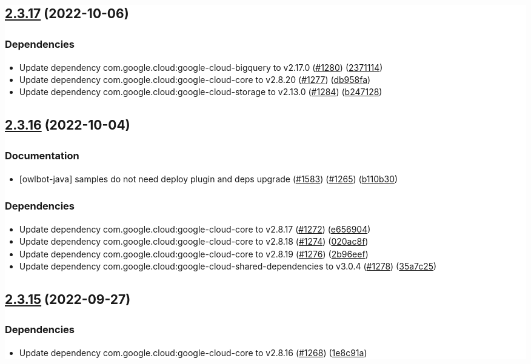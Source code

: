 ## [2.3.17](https://github.com/googleapis/java-automl/compare/v2.3.16...v2.3.17) (2022-10-06)


### Dependencies

* Update dependency com.google.cloud:google-cloud-bigquery to v2.17.0 ([#1280](https://github.com/googleapis/java-automl/issues/1280)) ([2371114](https://github.com/googleapis/java-automl/commit/23711149b00953437e9b14119b5f2c4224702068))
* Update dependency com.google.cloud:google-cloud-core to v2.8.20 ([#1277](https://github.com/googleapis/java-automl/issues/1277)) ([db958fa](https://github.com/googleapis/java-automl/commit/db958fa5d8ec71c043e559603b62dd3a71aee5f8))
* Update dependency com.google.cloud:google-cloud-storage to v2.13.0 ([#1284](https://github.com/googleapis/java-automl/issues/1284)) ([b247128](https://github.com/googleapis/java-automl/commit/b24712826db7aecf282770d864b2021e3f468122))

## [2.3.16](https://github.com/googleapis/java-automl/compare/v2.3.15...v2.3.16) (2022-10-04)


### Documentation

* [owlbot-java] samples do not need deploy plugin and deps upgrade ([#1583](https://github.com/googleapis/java-automl/issues/1583)) ([#1265](https://github.com/googleapis/java-automl/issues/1265)) ([b110b30](https://github.com/googleapis/java-automl/commit/b110b30423aec31cbd644cfb7423a7183908355b))


### Dependencies

* Update dependency com.google.cloud:google-cloud-core to v2.8.17 ([#1272](https://github.com/googleapis/java-automl/issues/1272)) ([e656904](https://github.com/googleapis/java-automl/commit/e656904069b525e70196af36548705ba747ef776))
* Update dependency com.google.cloud:google-cloud-core to v2.8.18 ([#1274](https://github.com/googleapis/java-automl/issues/1274)) ([020ac8f](https://github.com/googleapis/java-automl/commit/020ac8f037cafbb5b333dbe79870b910db029622))
* Update dependency com.google.cloud:google-cloud-core to v2.8.19 ([#1276](https://github.com/googleapis/java-automl/issues/1276)) ([2b96eef](https://github.com/googleapis/java-automl/commit/2b96eef76689e6c050b11cabe2da5eb4344f92d7))
* Update dependency com.google.cloud:google-cloud-shared-dependencies to v3.0.4 ([#1278](https://github.com/googleapis/java-automl/issues/1278)) ([35a7c25](https://github.com/googleapis/java-automl/commit/35a7c25b12a9b5a081f31222263d514eea6a0ad0))

## [2.3.15](https://github.com/googleapis/java-automl/compare/v2.3.14...v2.3.15) (2022-09-27)


### Dependencies

* Update dependency com.google.cloud:google-cloud-core to v2.8.16 ([#1268](https://github.com/googleapis/java-automl/issues/1268)) ([1e8c91a](https://github.com/googleapis/java-automl/commit/1e8c91a2403f0eaf17de1d8491432b5c0c8ad77f))

